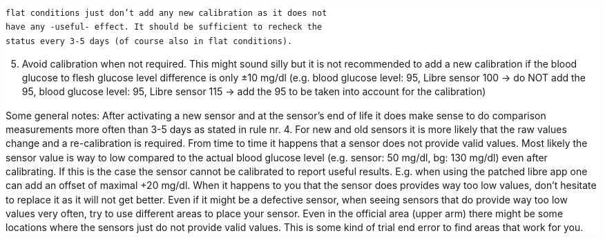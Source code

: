     flat conditions just don’t add any new calibration as it does not
    have any -useful- effect. It should be sufficient to recheck the
    status every 3-5 days (of course also in flat conditions).
5.  Avoid calibration when not required. This might sound silly but it
    is not recommended to add a new calibration if the blood glucose to
    flesh glucose level difference is only ±10 mg/dl (e.g. blood glucose
    level: 95, Libre sensor 100 -> do NOT add the 95, blood glucose
    level: 95, Libre sensor 115 -> add the 95 to be taken into account
    for the calibration)

Some general notes: After activating a new sensor and at the sensor’s
end of life it does make sense to do comparison measurements more often
than 3-5 days as stated in rule nr. 4. For new and old sensors it is
more likely that the raw values change and a re-calibration is required.
From time to time it happens that a sensor does not provide valid
values. Most likely the sensor value is way to low compared to the
actual blood glucose level (e.g. sensor: 50 mg/dl, bg: 130 mg/dl) even
after calibrating. If this is the case the sensor cannot be calibrated
to report useful results. E.g. when using the patched libre app one can
add an offset of maximal +20 mg/dl. When it happens to you that the
sensor does provides way too low values, don’t hesitate to replace it as
it will not get better. Even if it might be a defective sensor, when
seeing sensors that do provide way too low values very often, try to use
different areas to place your sensor. Even in the official area (upper
arm) there might be some locations where the sensors just do not provide
valid values. This is some kind of trial end error to find areas that
work for you.
